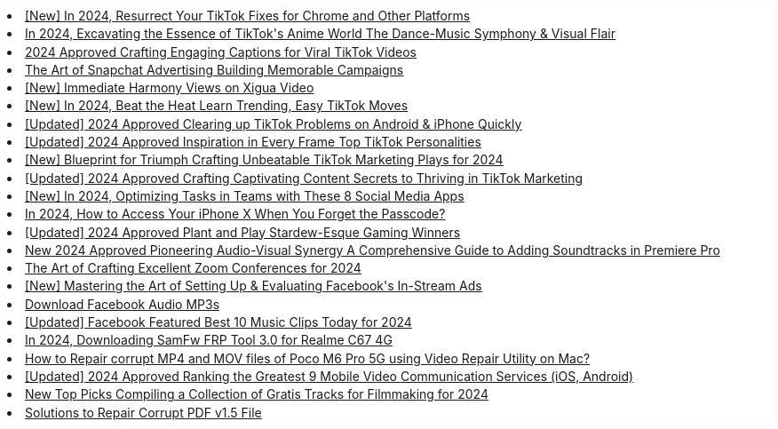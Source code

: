 <li><a href="https://tiktok-clips.techidaily.com/new-in-2024-resurrect-your-tiktok-fixes-for-chrome-and-other-platforms/"><u>[New] In 2024, Resurrect Your TikTok  Fixes for Chrome and Other Platforms</u></a></li>
<li><a href="https://tiktok-clips.techidaily.com/in-2024-excavating-the-essence-of-tiktoks-anime-world-the-dance-music-symphony-and-visual-flair/"><u>In 2024, Excavating the Essence of TikTok's Anime World  The Dance-Music Symphony & Visual Flair</u></a></li>
<li><a href="https://tiktok-clips.techidaily.com/2024-approved-crafting-engaging-captions-for-viral-tiktok-videos/"><u>2024 Approved  Crafting Engaging Captions for Viral TikTok Videos</u></a></li>
<li><a href="https://tiktok-clips.techidaily.com/the-art-of-snapchat-advertising-building-memorable-campaigns/"><u>The Art of Snapchat Advertising  Building Memorable Campaigns</u></a></li>
<li><a href="https://tiktok-clips.techidaily.com/new-immediate-harmony-views-on-xigua-video/"><u>[New] Immediate Harmony Views on Xigua Video</u></a></li>
<li><a href="https://tiktok-clips.techidaily.com/new-in-2024-beat-the-heat-learn-trending-easy-tiktok-moves/"><u>[New] In 2024, Beat the Heat  Learn Trending, Easy TikTok Moves</u></a></li>
<li><a href="https://tiktok-clips.techidaily.com/updated-2024-approved-clearing-up-tiktok-problems-on-android-and-iphone-quickly/"><u>[Updated] 2024 Approved  Clearing up TikTok Problems on Android & iPhone Quickly</u></a></li>
<li><a href="https://tiktok-clips.techidaily.com/updated-2024-approved-inspiration-in-every-frame-top-tiktok-personalities/"><u>[Updated] 2024 Approved  Inspiration in Every Frame  Top TikTok Personalities</u></a></li>
<li><a href="https://tiktok-clips.techidaily.com/new-blueprint-for-triumph-crafting-unbeatable-tiktok-marketing-plays-for-2024/"><u>[New] Blueprint for Triumph  Crafting Unbeatable TikTok Marketing Plays for 2024</u></a></li>
<li><a href="https://tiktok-clips.techidaily.com/updated-2024-approved-crafting-captivating-content-secrets-to-thriving-in-tiktok-marketing/"><u>[Updated] 2024 Approved  Crafting Captivating Content  Secrets to Thriving in TikTok Marketing</u></a></li>
<li><a href="https://facebook-video-content.techidaily.com/new-in-2024-optimizing-tasks-in-teams-with-these-8-social-media-apps/"><u>[New] In 2024, Optimizing Tasks in Teams with These 8 Social Media Apps</u></a></li>
<li><a href="https://ios-unlock.techidaily.com/in-2024-how-to-access-your-iphone-x-when-you-forget-the-passcode-by-drfone-ios/"><u>In 2024, How to Access Your iPhone X When You Forget the Passcode?</u></a></li>
<li><a href="https://screen-video-capture.techidaily.com/updated-2024-approved-plant-and-play-stardew-esque-gaming-winners/"><u>[Updated] 2024 Approved  Plant and Play  Stardew-Esque Gaming Winners</u></a></li>
<li><a href="https://sound-tweaking.techidaily.com/new-2024-approved-pioneering-audio-visual-synergy-a-comprehensive-guide-to-adding-soundtracks-in-premiere-pro/"><u>New 2024 Approved Pioneering Audio-Visual Synergy A Comprehensive Guide to Adding Soundtracks in Premiere Pro</u></a></li>
<li><a href="https://digital-screen-recording.techidaily.com/the-art-of-crafting-excellent-zoom-conferences-for-2024/"><u>The Art of Crafting Excellent Zoom Conferences for 2024</u></a></li>
<li><a href="https://facebook-videos.techidaily.com/new-mastering-the-art-of-setting-up-and-evaluating-facebooks-in-stream-ads/"><u>[New] Mastering the Art of Setting Up & Evaluating Facebook's In-Stream Ads</u></a></li>
<li><a href="https://facebook-video-recording.techidaily.com/download-facebook-audio-mp3s/"><u>Download Facebook Audio MP3s</u></a></li>
<li><a href="https://facebook-video-recording.techidaily.com/updated-facebook-featured-best-10-music-clips-today-for-2024/"><u>[Updated] Facebook Featured  Best 10 Music Clips Today for 2024</u></a></li>
<li><a href="https://easy-unlock-android.techidaily.com/in-2024-downloading-samfw-frp-tool-30-for-realme-c67-4g-by-drfone-android/"><u>In 2024, Downloading SamFw FRP Tool 3.0 for Realme C67 4G</u></a></li>
<li><a href="https://blog-min.techidaily.com/how-to-repair-corrupt-mp4-and-mov-files-of-poco-m6-pro-5g-using-video-repair-utility-on-mac-by-stellar-video-repair-mobile-video-repair/"><u>How to Repair corrupt MP4 and MOV files of Poco M6 Pro 5G using Video Repair Utility on Mac?</u></a></li>
<li><a href="https://screen-activity-recording.techidaily.com/updated-2024-approved-ranking-the-greatest-9-mobile-video-communication-services-ios-android/"><u>[Updated] 2024 Approved  Ranking the Greatest 9 Mobile Video Communication Services (iOS, Android)</u></a></li>
<li><a href="https://sound-optimizing.techidaily.com/new-top-picks-compiling-a-collection-of-gratis-tracks-for-filmmaking-for-2024/"><u>New Top Picks Compiling a Collection of Gratis Tracks for Filmmaking for 2024</u></a></li>
<li><a href="https://techidaily.com/solutions-to-repair-corrupt-pdf-v15-file-by-stellar-guide/"><u>Solutions to Repair Corrupt PDF v1.5 File</u></a></li>